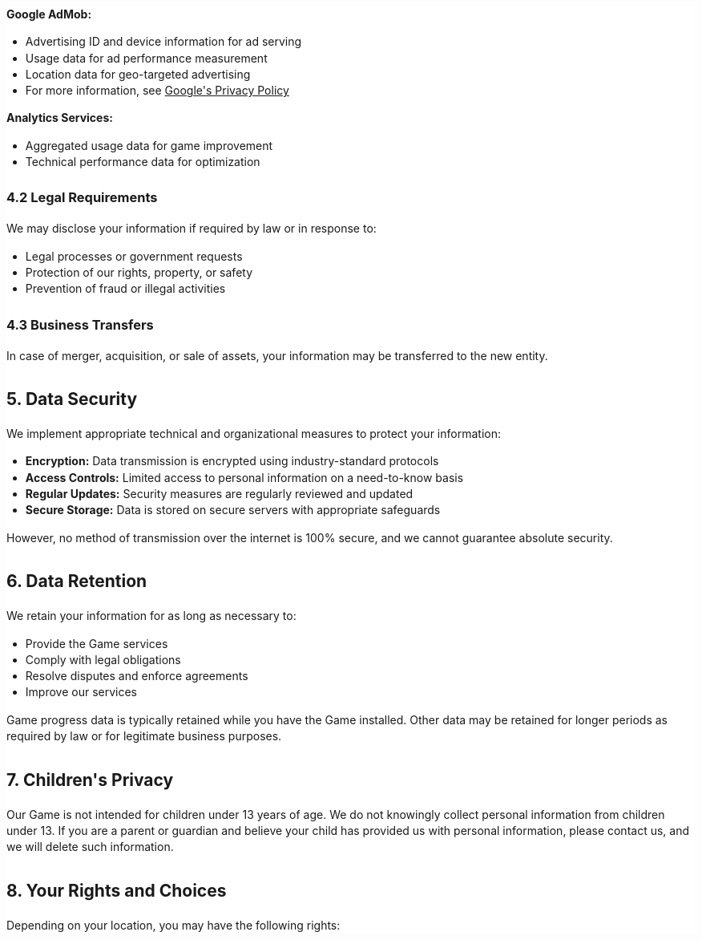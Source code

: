 **Google AdMob:**
- Advertising ID and device information for ad serving
- Usage data for ad performance measurement
- Location data for geo-targeted advertising
- For more information, see [Google's Privacy Policy](https://policies.google.com/privacy)

**Analytics Services:**
- Aggregated usage data for game improvement
- Technical performance data for optimization

### 4.2 Legal Requirements
We may disclose your information if required by law or in response to:
- Legal processes or government requests
- Protection of our rights, property, or safety
- Prevention of fraud or illegal activities

### 4.3 Business Transfers
In case of merger, acquisition, or sale of assets, your information may be transferred to the new entity.

## 5. Data Security

We implement appropriate technical and organizational measures to protect your information:
- **Encryption:** Data transmission is encrypted using industry-standard protocols
- **Access Controls:** Limited access to personal information on a need-to-know basis
- **Regular Updates:** Security measures are regularly reviewed and updated
- **Secure Storage:** Data is stored on secure servers with appropriate safeguards

However, no method of transmission over the internet is 100% secure, and we cannot guarantee absolute security.

## 6. Data Retention

We retain your information for as long as necessary to:
- Provide the Game services
- Comply with legal obligations
- Resolve disputes and enforce agreements
- Improve our services

Game progress data is typically retained while you have the Game installed. Other data may be retained for longer periods as required by law or for legitimate business purposes.

## 7. Children's Privacy

Our Game is not intended for children under 13 years of age. We do not knowingly collect personal information from children under 13. If you are a parent or guardian and believe your child has provided us with personal information, please contact us, and we will delete such information.

## 8. Your Rights and Choices

Depending on your location, you may have the following rights:

